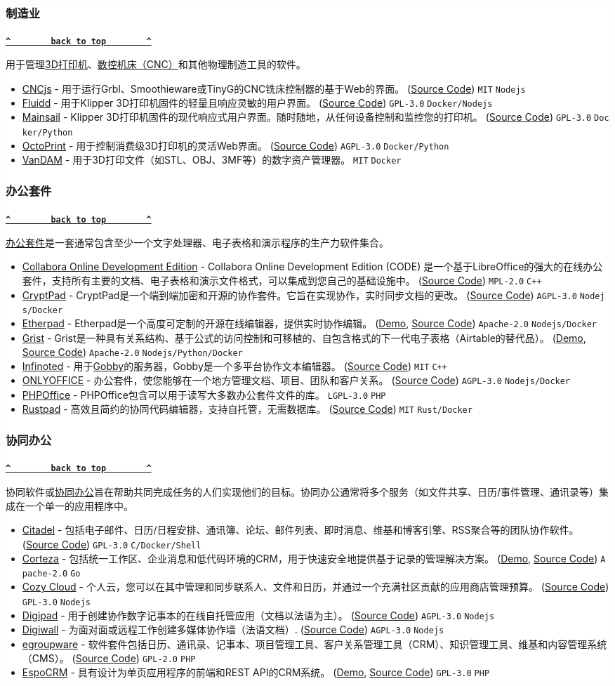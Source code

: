 
### 制造业

**[`^        back to top        ^`](#Awesome-Selfhosted)**

用于管理[3D打印机](https://en.wikipedia.org/wiki/3D_printing)、[数控机床（CNC）](https://en.wikipedia.org/wiki/Numerical_control)和其他物理制造工具的软件。

- [CNCjs](https://cnc.js.org/) - 用于运行Grbl、Smoothieware或TinyG的CNC铣床控制器的基于Web的界面。 ([Source Code](https://github.com/cncjs/cncjs/)) `MIT` `Nodejs`
- [Fluidd](https://docs.fluidd.xyz/) - 用于Klipper 3D打印机固件的轻量且响应灵敏的用户界面。 ([Source Code](https://github.com/fluidd-core/fluidd)) `GPL-3.0` `Docker/Nodejs`
- [Mainsail](https://docs.mainsail.xyz/) - Klipper 3D打印机固件的现代响应式用户界面。随时随地，从任何设备控制和监控您的打印机。 ([Source Code](https://github.com/mainsail-crew/mainsail)) `GPL-3.0` `Docker/Python`
- [OctoPrint](https://octoprint.org/) - 用于控制消费级3D打印机的灵活Web界面。 ([Source Code](https://github.com/OctoPrint/OctoPrint)) `AGPL-3.0` `Docker/Python`
- [VanDAM](https://github.com/Floppy/van_dam) - 用于3D打印文件（如STL、OBJ、3MF等）的数字资产管理器。 `MIT` `Docker`


### 办公套件

**[`^        back to top        ^`](#Awesome-Selfhosted)**

[办公套件](https://en.wikipedia.org/wiki/List_of_office_suites)是一套通常包含至少一个文字处理器、电子表格和演示程序的生产力软件集合。

- [Collabora Online Development Edition](https://www.collaboraoffice.com/code) - Collabora Online Development Edition (CODE) 是一个基于LibreOffice的强大的在线办公套件，支持所有主要的文档、电子表格和演示文件格式，可以集成到您自己的基础设施中。 ([Source Code](https://cgit.freedesktop.org/libreoffice/online/)) `MPL-2.0` `C++`
- [CryptPad](https://cryptpad.org) - CryptPad是一个端到端加密和开源的协作套件。它旨在实现协作，实时同步文档的更改。 ([Source Code](https://github.com/cryptpad/cryptpad)) `AGPL-3.0` `Nodejs/Docker`
- [Etherpad](https://etherpad.org/) - Etherpad是一个高度可定制的开源在线编辑器，提供实时协作编辑。 ([Demo](https://demo.sandstorm.io/appdemo/h37dm17aa89yrd8zuqpdn36p6zntumtv08fjpu8a8zrte7q1cn60), [Source Code](https://github.com/ether/etherpad-lite)) `Apache-2.0` `Nodejs/Docker`
- [Grist](https://getgrist.com/) - Grist是一种具有关系结构、基于公式的访问控制和可移植的、自包含格式的下一代电子表格（Airtable的替代品）。 ([Demo](https://docs.getgrist.com), [Source Code](https://github.com/gristlabs/grist-core)) `Apache-2.0` `Nodejs/Python/Docker`
- [Infinoted](https://github.com/gobby/gobby/wiki/Dedicated%20Server) - 用于[Gobby](https://github.com/gobby/gobby/wiki)的服务器，Gobby是一个多平台协作文本编辑器。 ([Source Code](https://github.com/gobby/gobby)) `MIT` `C++`
- [ONLYOFFICE](https://helpcenter.onlyoffice.com/faq/server-opensource.aspx) - 办公套件，使您能够在一个地方管理文档、项目、团队和客户关系。 ([Source Code](https://github.com/ONLYOFFICE/DocumentServer)) `AGPL-3.0` `Nodejs/Docker`
- [PHPOffice](https://github.com/PHPOffice) - PHPOffice包含可以用于读写大多数办公套件文件的库。 `LGPL-3.0` `PHP`
- [Rustpad](https://rustpad.io/) - 高效且简约的协同代码编辑器，支持自托管，无需数据库。 ([Source Code](https://github.com/ekzhang/rustpad)) `MIT` `Rust/Docker`


### 协同办公

**[`^        back to top        ^`](#Awesome-Selfhosted)**

协同软件或[协同办公](https://en.wikipedia.org/wiki/Collaborative_software)旨在帮助共同完成任务的人们实现他们的目标。协同办公通常将多个服务（如文件共享、日历/事件管理、通讯录等）集成在一个单一的应用程序中。

- [Citadel](https://www.citadel.org/) - 包括电子邮件、日历/日程安排、通讯簿、论坛、邮件列表、即时消息、维基和博客引擎、RSS聚合等的团队协作软件。 ([Source Code](https://www.citadel.org/source.html)) `GPL-3.0` `C/Docker/Shell`
- [Corteza](https://cortezaproject.org) - 包括统一工作区、企业消息和低代码环境的CRM，用于快速安全地提供基于记录的管理解决方案。 ([Demo](https://latest.cortezaproject.org), [Source Code](https://github.com/cortezaproject/corteza)) `Apache-2.0` `Go`
- [Cozy Cloud](https://cozy.io/) - 个人云，您可以在其中管理和同步联系人、文件和日历，并通过一个充满社区贡献的应用商店管理预算。 ([Source Code](https://github.com/cozy/)) `GPL-3.0` `Nodejs`
- [Digipad](https://digipad.app/) - 用于创建协作数字记事本的在线自托管应用（文档以法语为主）。 ([Source Code](https://codeberg.org/ladigitale/digipad)) `AGPL-3.0` `Nodejs`
- [Digiwall](https://digiwall.app/) - 为面对面或远程工作创建多媒体协作墙（法语文档）. ([Source Code](https://codeberg.org/ladigitale/digiwall)) `AGPL-3.0` `Nodejs`
- [egroupware](https://www.egroupware.org/) - 软件套件包括日历、通讯录、记事本、项目管理工具、客户关系管理工具（CRM）、知识管理工具、维基和内容管理系统（CMS）。 ([Source Code](https://github.com/EGroupware/egroupware)) `GPL-2.0` `PHP`
- [EspoCRM](https://www.espocrm.com/) - 具有设计为单页应用程序的前端和REST API的CRM系统。 ([Demo](https://demo.espocrm.com/), [Source Code](https://github.com/espocrm/espocrm)) `GPL-3.0` `PHP`